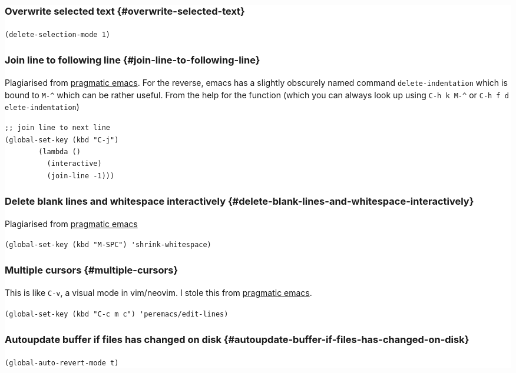 
### Overwrite selected text {#overwrite-selected-text}

<a id="code-snippet--overwrite-active-region"></a>
```emacs-lisp
(delete-selection-mode 1)
```


### Join line to following line {#join-line-to-following-line}

Plagiarised from [pragmatic emacs](https://pragmaticemacs.com/emacs/join-line-to-following-line/). For the reverse, emacs has a
slightly obscurely named command `delete-indentation` which is bound
to `M-^` which can be rather useful. From the help for the function
(which you can always look up using `C-h k M-^` or `C-h f
delete-indentation`)

<a id="code-snippet--concatenate-following-line"></a>
```emacs-lisp
;; join line to next line
(global-set-key (kbd "C-j")
	    (lambda ()
		  (interactive)
		  (join-line -1)))
```


### Delete blank lines and whitespace interactively {#delete-blank-lines-and-whitespace-interactively}

Plagiarised from [pragmatic emacs](https://pragmaticemacs.com/emacs/delete-blank-lines-and-shrink-whitespace/)

<a id="code-snippet--shrink-whitespace"></a>
```emacs-lisp
(global-set-key (kbd "M-SPC") 'shrink-whitespace)
```


### Multiple cursors {#multiple-cursors}

This is like `C-v`, a visual mode in vim/neovim. I stole this from
[pragmatic emacs](https://pragmaticemacs.com/emacs/multiple-cursors/).

<a id="code-snippet--multiple-cursors"></a>
```emacs-lisp
(global-set-key (kbd "C-c m c") 'peremacs/edit-lines)
```


### Autoupdate buffer if files has changed on disk {#autoupdate-buffer-if-files-has-changed-on-disk}

<a id="code-snippet--reload-buffer-on-modification"></a>
```emacs-lisp
(global-auto-revert-mode t)
```
